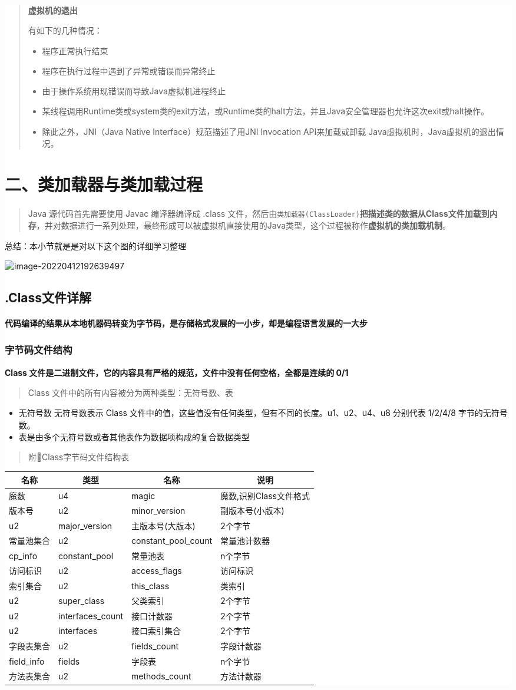 > **虚拟机的退出**
>
> 有如下的几种情况：
>
> - 程序正常执行结束
>
> - 程序在执行过程中遇到了异常或错误而异常终止
>
> - 由于操作系统用现错误而导致Java虚拟机进程终止
>
> - 某线程调用Runtime类或system类的exit方法，或Runtime类的halt方法，并且Java安全管理器也允许这次exit或halt操作。
>
> - 除此之外，JNI（Java Native Interface）规范描述了用JNI Invocation API来加载或卸载 Java虚拟机时，Java虚拟机的退出情况。





# 二、类加载器与类加载过程

> Java 源代码首先需要使用 Javac 编译器编译成 .class 文件，然后由`类加载器(ClassLoader)`**把描述类的数据从Class文件加载到内存**，并对数据进行一系列处理，最终形成可以被虚拟机直接使用的Java类型，这个过程被称作**虚拟机的类加载机制**。

总结：本小节就是是对以下这个图的详细学习整理

![image-20220412192639497](https://s2.loli.net/2022/04/12/W32fOHDVlSNBvLq.png)

## .Class文件详解

**代码编译的结果从本地机器码转变为字节码，是存储格式发展的一小步，却是编程语言发展的一大步**

### 字节码文件结构

**Class 文件是二进制文件，它的内容具有严格的规范，文件中没有任何空格，全都是连续的 0/1**

> Class 文件中的所有内容被分为两种类型：无符号数、表

- 无符号数 无符号数表示 Class 文件中的值，这些值没有任何类型，但有不同的长度。u1、u2、u4、u8 分别代表 1/2/4/8 字节的无符号数。
- 表是由多个无符号数或者其他表作为数据项构成的复合数据类型

> 附:baggage_claim:Class字节码文件结构表

| 名称           | 类型             | 名称                | 说明                   |
| -------------- | ---------------- | ------------------- | ---------------------- |
| 魔数           | u4               | magic               | 魔数,识别Class文件格式 |
| 版本号         | u2               | minor_version       | 副版本号(小版本)       |
| u2             | major_version    | 主版本号(大版本)    | 2个字节                |
| 常量池集合     | u2               | constant_pool_count | 常量池计数器           |
| cp_info        | constant_pool    | 常量池表            | n个字节                |
| 访问标识       | u2               | access_flags        | 访问标识               |
| 索引集合       | u2               | this_class          | 类索引                 |
| u2             | super_class      | 父类索引            | 2个字节                |
| u2             | interfaces_count | 接口计数器          | 2个字节                |
| u2             | interfaces       | 接口索引集合        | 2个字节                |
| 字段表集合     | u2               | fields_count        | 字段计数器             |
| field_info     | fields           | 字段表              | n个字节                |
| 方法表集合     | u2               | methods_count       | 方法计数器             |